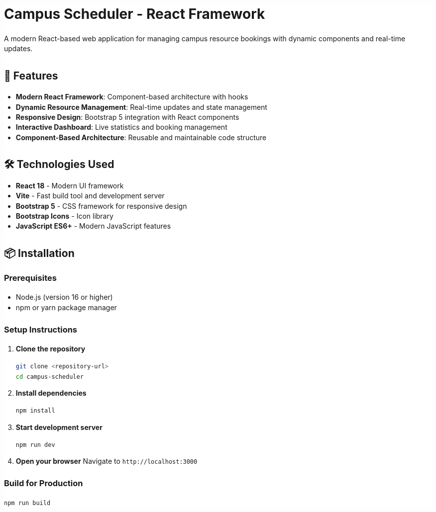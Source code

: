 # Campus Scheduler - React Framework

A modern React-based web application for managing campus resource bookings with dynamic components and real-time updates.

## 🚀 Features

- **Modern React Framework**: Component-based architecture with hooks
- **Dynamic Resource Management**: Real-time updates and state management
- **Responsive Design**: Bootstrap 5 integration with React components
- **Interactive Dashboard**: Live statistics and booking management
- **Component-Based Architecture**: Reusable and maintainable code structure

## 🛠 Technologies Used

- **React 18** - Modern UI framework
- **Vite** - Fast build tool and development server
- **Bootstrap 5** - CSS framework for responsive design
- **Bootstrap Icons** - Icon library
- **JavaScript ES6+** - Modern JavaScript features

## 📦 Installation

### Prerequisites
- Node.js (version 16 or higher)
- npm or yarn package manager

### Setup Instructions

1. **Clone the repository**
   ```bash
   git clone <repository-url>
   cd campus-scheduler
   ```

2. **Install dependencies**
   ```bash
   npm install
   ```

3. **Start development server**
   ```bash
   npm run dev
   ```

4. **Open your browser**
   Navigate to `http://localhost:3000`

### Build for Production
```bash
npm run build
```
